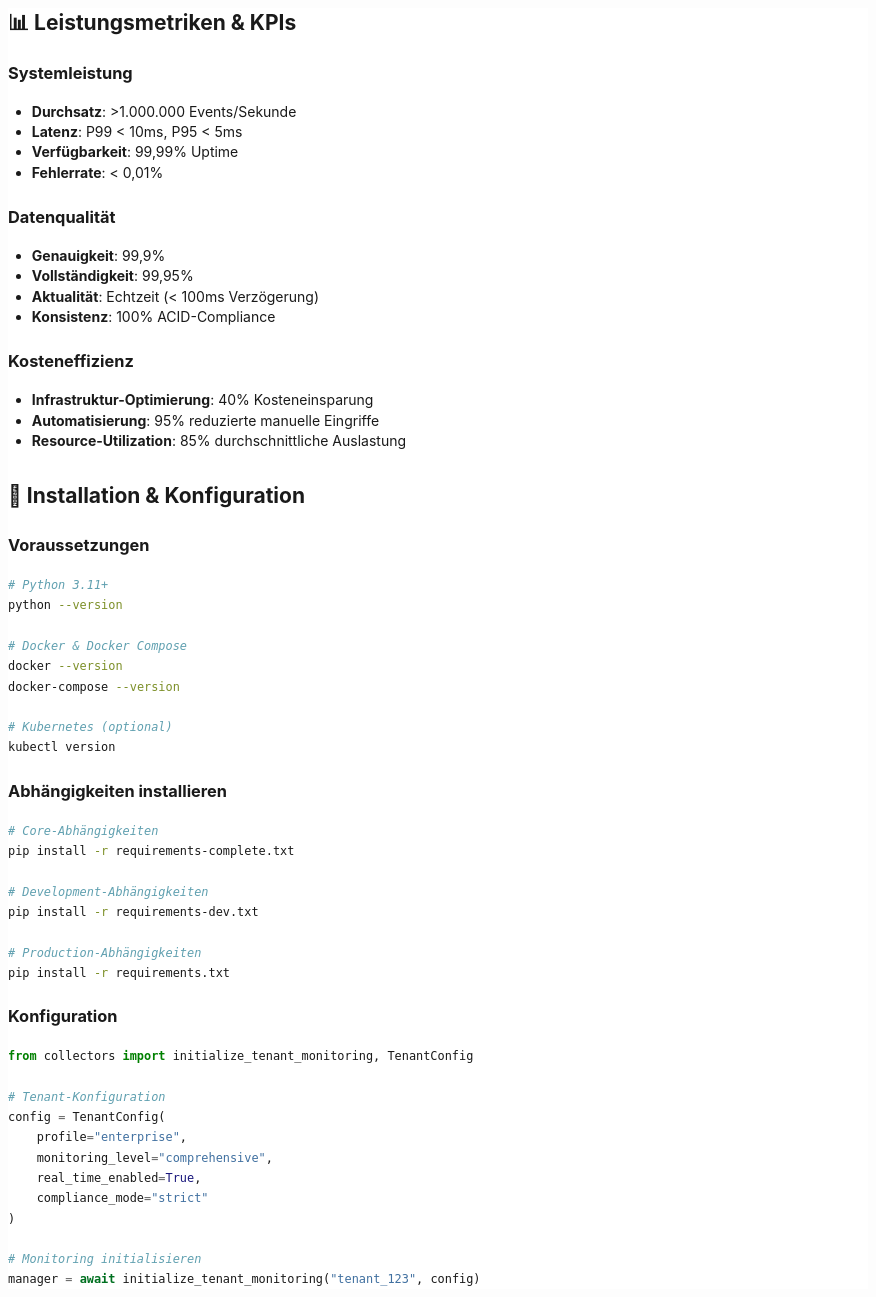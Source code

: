 ## 📊 Leistungsmetriken & KPIs

### Systemleistung
- **Durchsatz**: >1.000.000 Events/Sekunde
- **Latenz**: P99 < 10ms, P95 < 5ms
- **Verfügbarkeit**: 99,99% Uptime
- **Fehlerrate**: < 0,01%

### Datenqualität
- **Genauigkeit**: 99,9%
- **Vollständigkeit**: 99,95%
- **Aktualität**: Echtzeit (< 100ms Verzögerung)
- **Konsistenz**: 100% ACID-Compliance

### Kosteneffizienz
- **Infrastruktur-Optimierung**: 40% Kosteneinsparung
- **Automatisierung**: 95% reduzierte manuelle Eingriffe
- **Resource-Utilization**: 85% durchschnittliche Auslastung

## 🔧 Installation & Konfiguration

### Voraussetzungen
```bash
# Python 3.11+
python --version

# Docker & Docker Compose
docker --version
docker-compose --version

# Kubernetes (optional)
kubectl version
```

### Abhängigkeiten installieren
```bash
# Core-Abhängigkeiten
pip install -r requirements-complete.txt

# Development-Abhängigkeiten
pip install -r requirements-dev.txt

# Production-Abhängigkeiten
pip install -r requirements.txt
```

### Konfiguration
```python
from collectors import initialize_tenant_monitoring, TenantConfig

# Tenant-Konfiguration
config = TenantConfig(
    profile="enterprise",
    monitoring_level="comprehensive",
    real_time_enabled=True,
    compliance_mode="strict"
)

# Monitoring initialisieren
manager = await initialize_tenant_monitoring("tenant_123", config)
```
